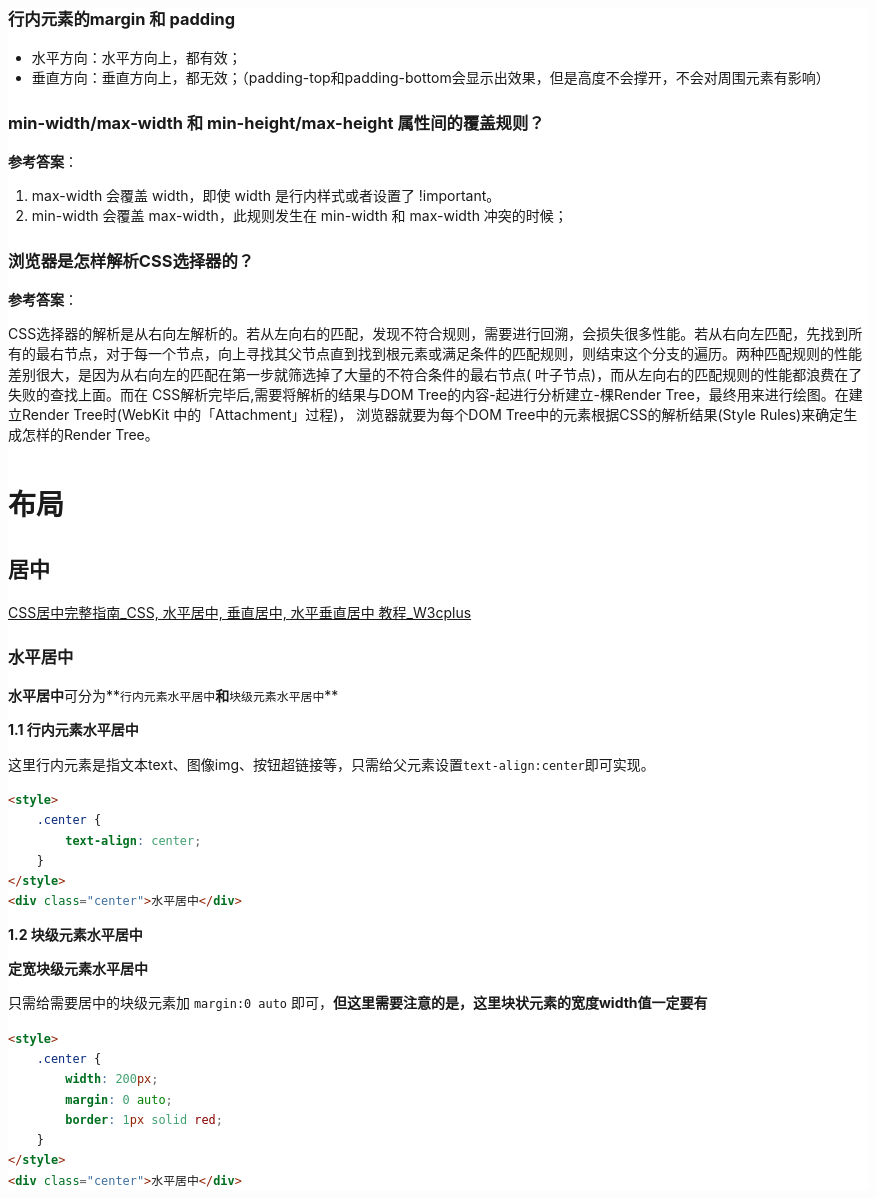 ### 行内元素的margin 和 padding

- 水平方向：水平方向上，都有效；
- 垂直方向：垂直方向上，都无效；（padding-top和padding-bottom会显示出效果，但是高度不会撑开，不会对周围元素有影响）

### min-width/max-width 和 min-height/max-height 属性间的覆盖规则？

**参考答案**：

1. max-width 会覆盖 width，即使 width 是行内样式或者设置了 !important。
2. min-width 会覆盖 max-width，此规则发生在 min-width 和 max-width 冲突的时候；

### 浏览器是怎样解析CSS选择器的？

**参考答案**：

CSS选择器的解析是从右向左解析的。若从左向右的匹配，发现不符合规则，需要进行回溯，会损失很多性能。若从右向左匹配，先找到所有的最右节点，对于每一个节点，向上寻找其父节点直到找到根元素或满足条件的匹配规则，则结束这个分支的遍历。两种匹配规则的性能差别很大，是因为从右向左的匹配在第一步就筛选掉了大量的不符合条件的最右节点( 叶子节点)，而从左向右的匹配规则的性能都浪费在了失败的查找上面。而在 CSS解析完毕后,需要将解析的结果与DOM Tree的内容-起进行分析建立-棵Render Tree，最终用来进行绘图。在建立Render Tree时(WebKit 中的「Attachment」过程)， 浏览器就要为每个DOM Tree中的元素根据CSS的解析结果(Style Rules)来确定生成怎样的Render Tree。

# 布局

## 居中

[CSS居中完整指南_CSS, 水平居中, 垂直居中, 水平垂直居中 教程_W3cplus](https://www.w3cplus.com/css/centering-css-complete-guide.html)

### **水平居中**

**水平居中**可分为**`行内元素水平居中`**和**`块级元素水平居中`**

**1.1 行内元素水平居中**

这里行内元素是指文本text、图像img、按钮超链接等，只需给父元素设置`text-align:center`即可实现。

```html
<style>
    .center {
        text-align: center;
    }
</style>
<div class="center">水平居中</div>
```

**1.2 块级元素水平居中**

**定宽块级元素水平居中**

只需给需要居中的块级元素加 `margin:0 auto` 即可，**但这里需要注意的是，这里块状元素的宽度width值一定要有**

```html
<style>
    .center {
        width: 200px;
        margin: 0 auto;
        border: 1px solid red;
    }
</style>
<div class="center">水平居中</div>
```
